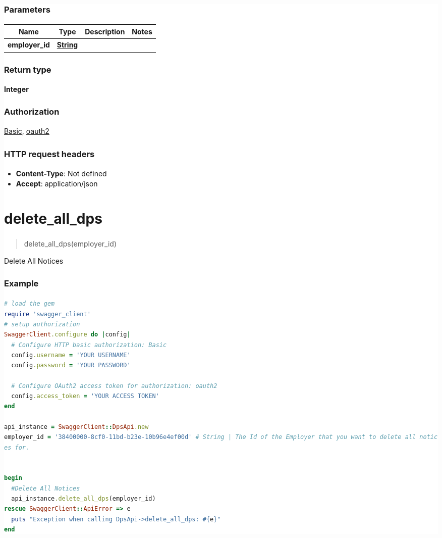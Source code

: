 ### Parameters

Name | Type | Description  | Notes
------------- | ------------- | ------------- | -------------
 **employer_id** | [**String**](.md)|  | 

### Return type

**Integer**

### Authorization

[Basic](../README.md#Basic), [oauth2](../README.md#oauth2)

### HTTP request headers

 - **Content-Type**: Not defined
 - **Accept**: application/json



# **delete_all_dps**
> delete_all_dps(employer_id)

Delete All Notices

### Example
```ruby
# load the gem
require 'swagger_client'
# setup authorization
SwaggerClient.configure do |config|
  # Configure HTTP basic authorization: Basic
  config.username = 'YOUR USERNAME'
  config.password = 'YOUR PASSWORD'

  # Configure OAuth2 access token for authorization: oauth2
  config.access_token = 'YOUR ACCESS TOKEN'
end

api_instance = SwaggerClient::DpsApi.new
employer_id = '38400000-8cf0-11bd-b23e-10b96e4ef00d' # String | The Id of the Employer that you want to delete all notices for.


begin
  #Delete All Notices
  api_instance.delete_all_dps(employer_id)
rescue SwaggerClient::ApiError => e
  puts "Exception when calling DpsApi->delete_all_dps: #{e}"
end
```
